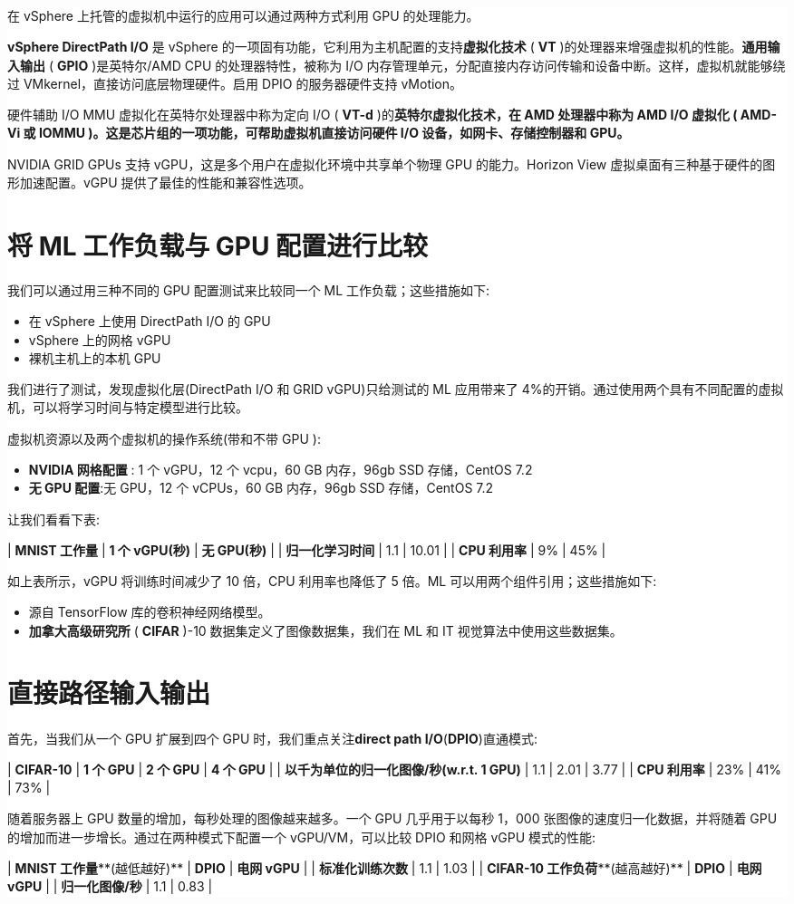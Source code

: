 在 vSphere 上托管的虚拟机中运行的应用可以通过两种方式利用 GPU 的处理能力。

**vSphere DirectPath I/O** 是 vSphere 的一项固有功能，它利用为主机配置的支持**虚拟化技术** ( **VT** )的处理器来增强虚拟机的性能。**通用输入输出** ( **GPIO** )是英特尔/AMD CPU 的处理器特性，被称为 I/O 内存管理单元，分配直接内存访问传输和设备中断。这样，虚拟机就能够绕过 VMkernel，直接访问底层物理硬件。启用 DPIO 的服务器硬件支持 vMotion。

硬件辅助 I/O MMU 虚拟化在英特尔处理器中称为定向 I/O ( **VT-d** )的**英特尔虚拟化技术，在 AMD 处理器中称为 **AMD I/O 虚拟化** ( **AMD-Vi** 或 **IOMMU** )。这是芯片组的一项功能，可帮助虚拟机直接访问硬件 I/O 设备，如网卡、存储控制器和 GPU。**

NVIDIA GRID GPUs 支持 vGPU，这是多个用户在虚拟化环境中共享单个物理 GPU 的能力。Horizon View 虚拟桌面有三种基于硬件的图形加速配置。vGPU 提供了最佳的性能和兼容性选项。



# 将 ML 工作负载与 GPU 配置进行比较

我们可以通过用三种不同的 GPU 配置测试来比较同一个 ML 工作负载；这些措施如下:

*   在 vSphere 上使用 DirectPath I/O 的 GPU
*   vSphere 上的网格 vGPU
*   裸机主机上的本机 GPU

我们进行了测试，发现虚拟化层(DirectPath I/O 和 GRID vGPU)只给测试的 ML 应用带来了 4%的开销。通过使用两个具有不同配置的虚拟机，可以将学习时间与特定模型进行比较。

虚拟机资源以及两个虚拟机的操作系统(带和不带 GPU ):

*   **NVIDIA 网格配置** : 1 个 vGPU，12 个 vcpu，60 GB 内存，96gb SSD 存储，CentOS 7.2
*   **无 GPU 配置**:无 GPU，12 个 vCPUs，60 GB 内存，96gb SSD 存储，CentOS 7.2

让我们看看下表:

| **MNIST 工作量** |  **1 个 vGPU(秒)** |  **无 GPU(秒)** |
| **归一化学习时间**  | 1.1 | 10.01 |
| **CPU 利用率** | 9% | 45% |

如上表所示，vGPU 将训练时间减少了 10 倍，CPU 利用率也降低了 5 倍。ML 可以用两个组件引用；这些措施如下:

*   源自 TensorFlow 库的卷积神经网络模型。
*   **加拿大高级研究所** ( **CIFAR** )-10 数据集定义了图像数据集，我们在 ML 和 IT 视觉算法中使用这些数据集。



# 直接路径输入输出

首先，当我们从一个 GPU 扩展到四个 GPU 时，我们重点关注**direct path I/O**(**DPIO**)直通模式:

| **CIFAR-10** | **1 个 GPU** | **2 个 GPU** | **4 个 GPU** |
| **以千为单位的归一化图像/秒(w.r.t. 1 GPU)** | 1.1 | 2.01 | 3.77 |
| **CPU 利用率** | 23% | 41% | 73% |

随着服务器上 GPU 数量的增加，每秒处理的图像越来越多。一个 GPU 几乎用于以每秒 1，000 张图像的速度归一化数据，并将随着 GPU 的增加而进一步增长。通过在两种模式下配置一个 vGPU/VM，可以比较 DPIO 和网格 vGPU 模式的性能:

| **MNIST 工作量****(越低越好)** | **DPIO** | **电网 vGPU** |
| **标准化训练次数** | 1.1 | 1.03 |
| **CIFAR-10 工作负荷****(越高越好)** | **DPIO** | **电网 vGPU** |
| **归一化图像/秒** | 1.1 | 0.83 |
